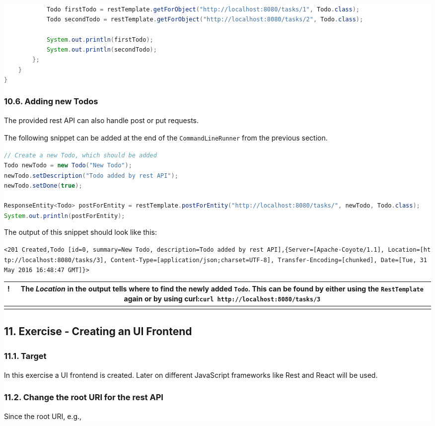 ```java
            Todo firstTodo = restTemplate.getForObject("http://localhost:8080/tasks/1", Todo.class);
            Todo secondTodo = restTemplate.getForObject("http://localhost:8080/tasks/2", Todo.class);

            System.out.println(firstTodo);
            System.out.println(secondTodo);
        };
    }
}
```

### 10.6. Adding new Todos

The provided rest API can also handle post or put requests.

The following snippet can be added at the end of the `CommandLineRunner` from the previous section.

```java
// Create a new Todo, which should be added
Todo newTodo = new Todo("New Todo");
newTodo.setDescription("Todo added by rest API");
newTodo.setDone(true);

ResponseEntity<Todo> postForEntity = restTemplate.postForEntity("http://localhost:8080/tasks/", newTodo, Todo.class);
System.out.println(postForEntity);
```

The output of this snippet should look like this:

```
<201 Created,Todo [id=0, summary=New Todo, description=Todo added by rest API],{Server=[Apache-Coyote/1.1], Location=[http://localhost:8080/tasks/3], Content-Type=[application/json;charset=UTF-8], Transfer-Encoding=[chunked], Date=[Tue, 31 May 2016 16:48:47 GMT]}>

```

| !    | The *Location* in the output tells where to find the newly added `Todo`. This can be found by either using the `RestTemplate` again or by using curl:`curl http://localhost:8080/tasks/3` |
| ---- | ---------------------------------------- |
|      |                                          |

## 11. Exercise - Creating an UI Frontend

### 11.1. Target

In this exercise a UI frontend is created. Later on different JavaScript frameworks like Rest and React will be used.

### 11.2. Change the root URI for the rest API

Since the root URI, e.g.,
